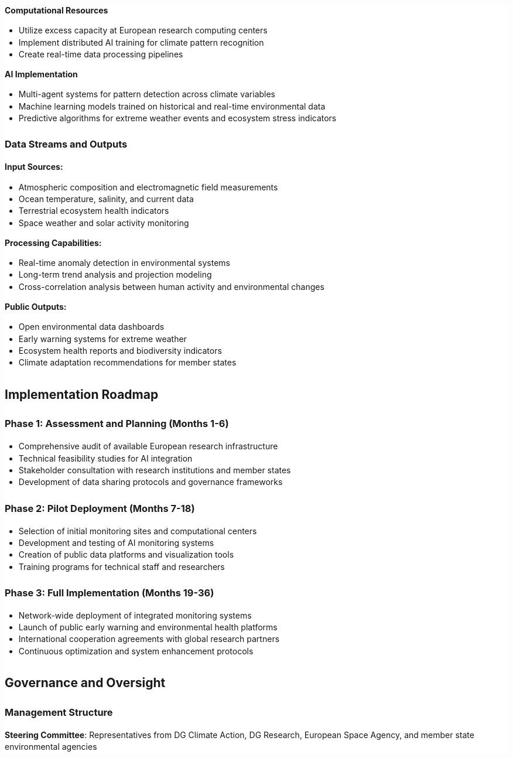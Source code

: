 **Computational Resources**
- Utilize excess capacity at European research computing centers
- Implement distributed AI training for climate pattern recognition
- Create real-time data processing pipelines

**AI Implementation**
- Multi-agent systems for pattern detection across climate variables
- Machine learning models trained on historical and real-time environmental data
- Predictive algorithms for extreme weather events and ecosystem stress indicators

### Data Streams and Outputs
**Input Sources:**
- Atmospheric composition and electromagnetic field measurements
- Ocean temperature, salinity, and current data
- Terrestrial ecosystem health indicators
- Space weather and solar activity monitoring

**Processing Capabilities:**
- Real-time anomaly detection in environmental systems
- Long-term trend analysis and projection modeling
- Cross-correlation analysis between human activity and environmental changes

**Public Outputs:**
- Open environmental data dashboards
- Early warning systems for extreme weather
- Ecosystem health reports and biodiversity indicators
- Climate adaptation recommendations for member states

## Implementation Roadmap

### Phase 1: Assessment and Planning (Months 1-6)
- Comprehensive audit of available European research infrastructure
- Technical feasibility studies for AI integration
- Stakeholder consultation with research institutions and member states
- Development of data sharing protocols and governance frameworks

### Phase 2: Pilot Deployment (Months 7-18)
- Selection of initial monitoring sites and computational centers
- Development and testing of AI monitoring systems
- Creation of public data platforms and visualization tools
- Training programs for technical staff and researchers

### Phase 3: Full Implementation (Months 19-36)
- Network-wide deployment of integrated monitoring systems
- Launch of public early warning and environmental health platforms
- International cooperation agreements with global research partners
- Continuous optimization and system enhancement protocols

## Governance and Oversight

### Management Structure
**Steering Committee**: Representatives from DG Climate Action, DG Research, European Space Agency, and member state environmental agencies

